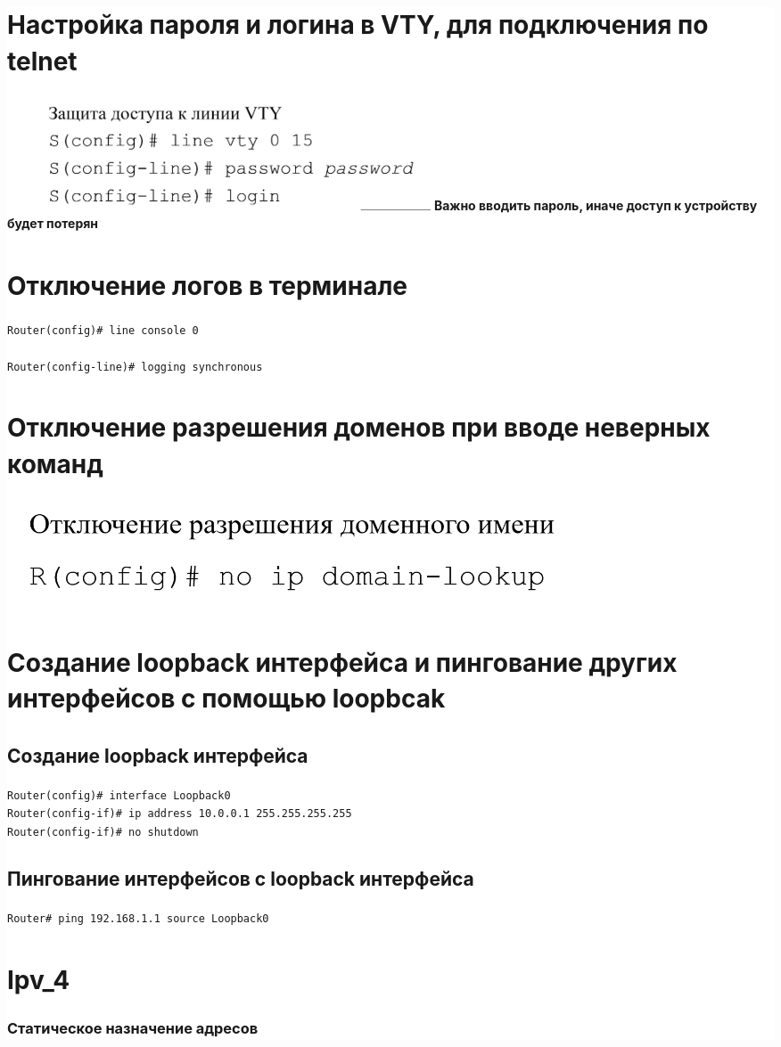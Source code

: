# Настройка пароля и логина в VTY, для подключения по telnet
![alt text](image.png)
**Важно вводить пароль, иначе доступ к устройству будет потерян**

# Отключение логов в терминале
```
Router(config)# line console 0

Router(config-line)# logging synchronous
```

# Отключение разрешения доменов при вводе неверных команд
![alt text](image-1.png)

# Создание loopback интерфейса и пингование других интерфейсов с помощью loopbcak
## Создание loopback интерфейса
``` 
Router(config)# interface Loopback0
Router(config-if)# ip address 10.0.0.1 255.255.255.255
Router(config-if)# no shutdown
```
## Пингование интерфейсов с loopback интерфейса

```
Router# ping 192.168.1.1 source Loopback0
```


# Ipv_4
### Статическое назначение адресов
